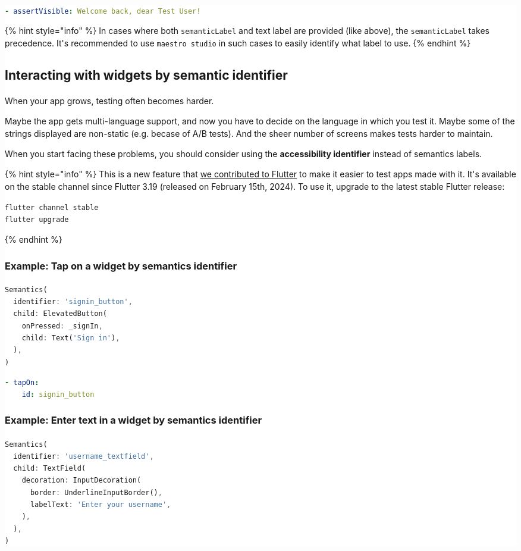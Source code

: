 ```yaml
- assertVisible: Welcome back, dear Test User!
```

{% hint style="info" %}
In cases where both `semanticLabel` and text label are provided (like above), the `semanticLabel` takes precedence. It's recommended to use `maestro studio` in such cases to easily identify what label to use.
{% endhint %}

## Interacting with widgets by semantic identifier

When your app grows, testing often becomes harder.

Maybe the app gets multi-language support, and now you have to decide on the language in which you test it. Maybe some of the strings displayed are non-static (e.g. becase of A/B tests). And the sheer number of screens makes tests harder to maintain.

When you start facing these problems, you should consider using the **accessibility identifier** instead of semantics labels.

{% hint style="info" %}
This is a new feature that [we contributed to Flutter](https://github.com/flutter/engine/pull/47961) to make it easier to test apps made with it. It's available on the stable channel since Flutter 3.19 (released on February 15th, 2024). To use it, upgrade to the latest stable Flutter release:

```
flutter channel stable
flutter upgrade
```
{% endhint %}

### Example: Tap on a widget by semantics identifier

```dart
Semantics(
  identifier: 'signin_button',
  child: ElevatedButton(
    onPressed: _signIn,
    child: Text('Sign in'),
  ),
)
```

```yaml
- tapOn:
    id: signin_button
```

### Example: Enter text in a widget by semantics identifier

```dart
Semantics(
  identifier: 'username_textfield',
  child: TextField(
    decoration: InputDecoration(
      border: UnderlineInputBorder(), 
      labelText: 'Enter your username',
    ),
  ),
)
```
